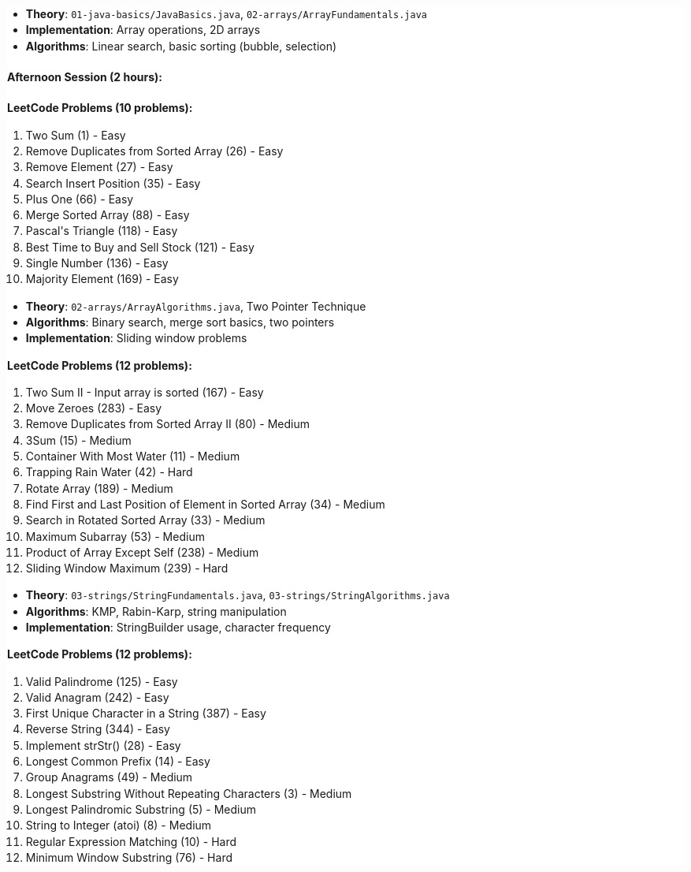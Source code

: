 
- **Theory**: `01-java-basics/JavaBasics.java`, `02-arrays/ArrayFundamentals.java`
- **Implementation**: Array operations, 2D arrays
- **Algorithms**: Linear search, basic sorting (bubble, selection)

#### Afternoon Session (2 hours):
**LeetCode Problems (10 problems):**
1. Two Sum (1) - Easy
2. Remove Duplicates from Sorted Array (26) - Easy  
3. Remove Element (27) - Easy
4. Search Insert Position (35) - Easy
5. Plus One (66) - Easy
6. Merge Sorted Array (88) - Easy
7. Pascal's Triangle (118) - Easy
8. Best Time to Buy and Sell Stock (121) - Easy
9. Single Number (136) - Easy
10. Majority Element (169) - Easy




- **Theory**: `02-arrays/ArrayAlgorithms.java`, Two Pointer Technique
- **Algorithms**: Binary search, merge sort basics, two pointers
- **Implementation**: Sliding window problems


**LeetCode Problems (12 problems):**
1. Two Sum II - Input array is sorted (167) - Easy
2. Move Zeroes (283) - Easy
3. Remove Duplicates from Sorted Array II (80) - Medium
4. 3Sum (15) - Medium
5. Container With Most Water (11) - Medium
6. Trapping Rain Water (42) - Hard
7. Rotate Array (189) - Medium
8. Find First and Last Position of Element in Sorted Array (34) - Medium
9. Search in Rotated Sorted Array (33) - Medium
10. Maximum Subarray (53) - Medium
11. Product of Array Except Self (238) - Medium
12. Sliding Window Maximum (239) - Hard


- **Theory**: `03-strings/StringFundamentals.java`, `03-strings/StringAlgorithms.java`
- **Algorithms**: KMP, Rabin-Karp, string manipulation
- **Implementation**: StringBuilder usage, character frequency

**LeetCode Problems (12 problems):**
1. Valid Palindrome (125) - Easy
2. Valid Anagram (242) - Easy
3. First Unique Character in a String (387) - Easy
4. Reverse String (344) - Easy
5. Implement strStr() (28) - Easy
6. Longest Common Prefix (14) - Easy
7. Group Anagrams (49) - Medium
8. Longest Substring Without Repeating Characters (3) - Medium
9. Longest Palindromic Substring (5) - Medium
10. String to Integer (atoi) (8) - Medium
11. Regular Expression Matching (10) - Hard
12. Minimum Window Substring (76) - Hard
